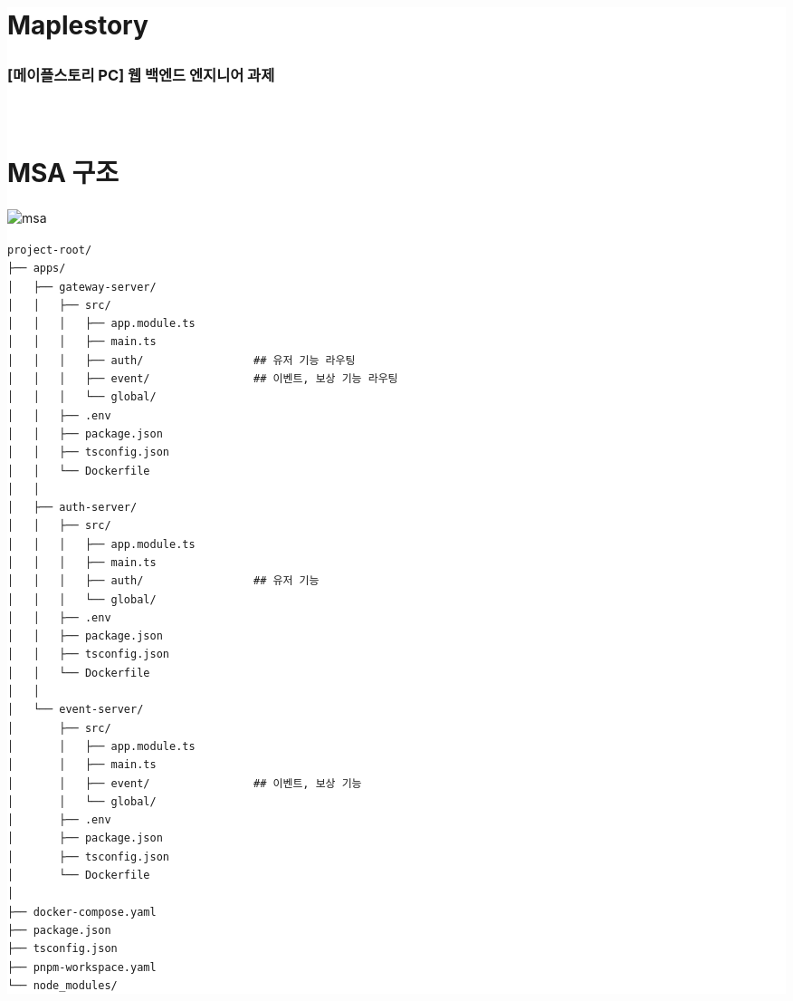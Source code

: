 # Maplestory
### [메이플스토리 PC] 웹 백엔드 엔지니어 과제

<br>

# MSA 구조

![msa](https://github.com/user-attachments/assets/616af209-d702-4856-86d3-5b4169275571)


```
project-root/
├── apps/
│   ├── gateway-server/
│   │   ├── src/
│   │   │   ├── app.module.ts
│   │   │   ├── main.ts
│   │   │   ├── auth/                 ## 유저 기능 라우팅
│   │   │   ├── event/                ## 이벤트, 보상 기능 라우팅
│   │   │   └── global/
│   │   ├── .env
│   │   ├── package.json
│   │   ├── tsconfig.json
│   │   └── Dockerfile
│   │
│   ├── auth-server/
│   │   ├── src/
│   │   │   ├── app.module.ts
│   │   │   ├── main.ts
│   │   │   ├── auth/                 ## 유저 기능
│   │   │   └── global/
│   │   ├── .env
│   │   ├── package.json
│   │   ├── tsconfig.json
│   │   └── Dockerfile
│   │
│   └── event-server/
│       ├── src/
│       │   ├── app.module.ts
│       │   ├── main.ts
│       │   ├── event/                ## 이벤트, 보상 기능
│       │   └── global/
│       ├── .env
│       ├── package.json
│       ├── tsconfig.json
│       └── Dockerfile
│
├── docker-compose.yaml
├── package.json
├── tsconfig.json
├── pnpm-workspace.yaml
└── node_modules/
```
